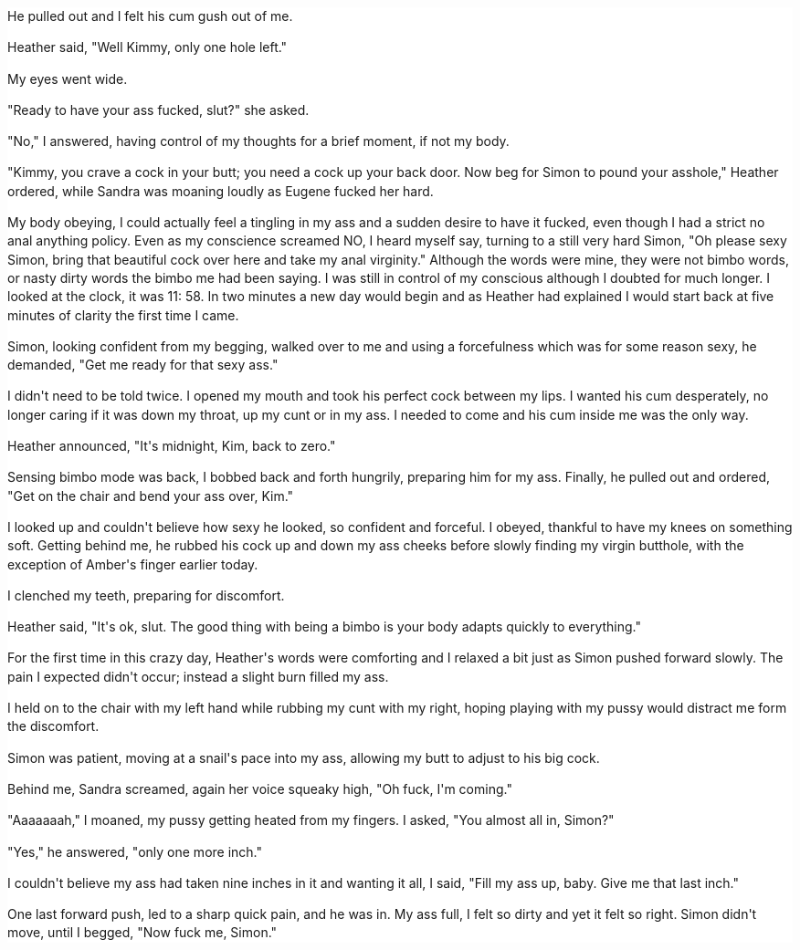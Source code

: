 He pulled out and I felt his cum gush out of me. 

Heather said, "Well Kimmy, only one hole left." 

My eyes went wide. 

"Ready to have your ass fucked, slut?" she asked. 

"No," I answered, having control of my thoughts for a brief moment, if not my body. 

"Kimmy, you crave a cock in your butt; you need a cock up your back door. Now beg for Simon to pound your asshole," Heather ordered, while Sandra was moaning loudly as Eugene fucked her hard. 

My body obeying, I could actually feel a tingling in my ass and a sudden desire to have it fucked, even though I had a strict no anal anything policy. Even as my conscience screamed NO, I heard myself say, turning to a still very hard Simon, "Oh please sexy Simon, bring that beautiful cock over here and take my anal virginity." Although the words were mine, they were not bimbo words, or nasty dirty words the bimbo me had been saying. I was still in control of my conscious although I doubted for much longer. I looked at the clock, it was 11: 58. In two minutes a new day would begin and as Heather had explained I would start back at five minutes of clarity the first time I came. 

Simon, looking confident from my begging, walked over to me and using a forcefulness which was for some reason sexy, he demanded, "Get me ready for that sexy ass." 

I didn't need to be told twice. I opened my mouth and took his perfect cock between my lips. I wanted his cum desperately, no longer caring if it was down my throat, up my cunt or in my ass. I needed to come and his cum inside me was the only way. 

Heather announced, "It's midnight, Kim, back to zero." 

Sensing bimbo mode was back, I bobbed back and forth hungrily, preparing him for my ass. Finally, he pulled out and ordered, "Get on the chair and bend your ass over, Kim." 

I looked up and couldn't believe how sexy he looked, so confident and forceful. I obeyed, thankful to have my knees on something soft. Getting behind me, he rubbed his cock up and down my ass cheeks before slowly finding my virgin butthole, with the exception of Amber's finger earlier today. 

I clenched my teeth, preparing for discomfort. 

Heather said, "It's ok, slut. The good thing with being a bimbo is your body adapts quickly to everything." 

For the first time in this crazy day, Heather's words were comforting and I relaxed a bit just as Simon pushed forward slowly. The pain I expected didn't occur; instead a slight burn filled my ass. 

I held on to the chair with my left hand while rubbing my cunt with my right, hoping playing with my pussy would distract me form the discomfort. 

Simon was patient, moving at a snail's pace into my ass, allowing my butt to adjust to his big cock. 

Behind me, Sandra screamed, again her voice squeaky high, "Oh fuck, I'm coming." 

"Aaaaaaah," I moaned, my pussy getting heated from my fingers. I asked, "You almost all in, Simon?" 

"Yes," he answered, "only one more inch." 

I couldn't believe my ass had taken nine inches in it and wanting it all, I said, "Fill my ass up, baby. Give me that last inch." 

One last forward push, led to a sharp quick pain, and he was in. My ass full, I felt so dirty and yet it felt so right. Simon didn't move, until I begged, "Now fuck me, Simon." 
